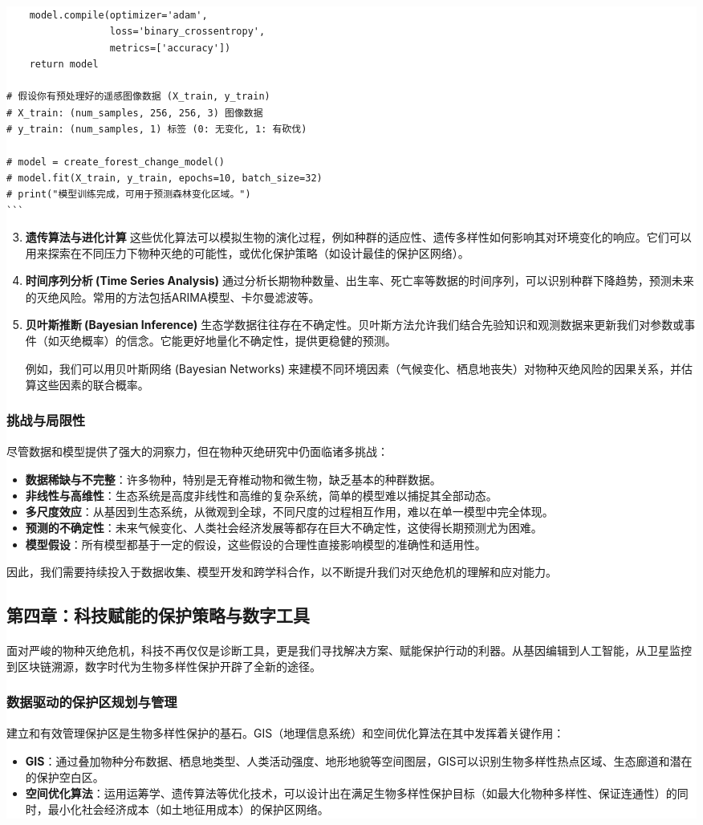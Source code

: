         model.compile(optimizer='adam',
                      loss='binary_crossentropy',
                      metrics=['accuracy'])
        return model

    # 假设你有预处理好的遥感图像数据 (X_train, y_train)
    # X_train: (num_samples, 256, 256, 3) 图像数据
    # y_train: (num_samples, 1) 标签 (0: 无变化, 1: 有砍伐)

    # model = create_forest_change_model()
    # model.fit(X_train, y_train, epochs=10, batch_size=32)
    # print("模型训练完成，可用于预测森林变化区域。")
    ```

3.  **遗传算法与进化计算**
    这些优化算法可以模拟生物的演化过程，例如种群的适应性、遗传多样性如何影响其对环境变化的响应。它们可以用来探索在不同压力下物种灭绝的可能性，或优化保护策略（如设计最佳的保护区网络）。

4.  **时间序列分析 (Time Series Analysis)**
    通过分析长期物种数量、出生率、死亡率等数据的时间序列，可以识别种群下降趋势，预测未来的灭绝风险。常用的方法包括ARIMA模型、卡尔曼滤波等。

5.  **贝叶斯推断 (Bayesian Inference)**
    生态学数据往往存在不确定性。贝叶斯方法允许我们结合先验知识和观测数据来更新我们对参数或事件（如灭绝概率）的信念。它能更好地量化不确定性，提供更稳健的预测。

    例如，我们可以用贝叶斯网络 (Bayesian Networks) 来建模不同环境因素（气候变化、栖息地丧失）对物种灭绝风险的因果关系，并估算这些因素的联合概率。

### 挑战与局限性

尽管数据和模型提供了强大的洞察力，但在物种灭绝研究中仍面临诸多挑战：

*   **数据稀缺与不完整**：许多物种，特别是无脊椎动物和微生物，缺乏基本的种群数据。
*   **非线性与高维性**：生态系统是高度非线性和高维的复杂系统，简单的模型难以捕捉其全部动态。
*   **多尺度效应**：从基因到生态系统，从微观到全球，不同尺度的过程相互作用，难以在单一模型中完全体现。
*   **预测的不确定性**：未来气候变化、人类社会经济发展等都存在巨大不确定性，这使得长期预测尤为困难。
*   **模型假设**：所有模型都基于一定的假设，这些假设的合理性直接影响模型的准确性和适用性。

因此，我们需要持续投入于数据收集、模型开发和跨学科合作，以不断提升我们对灭绝危机的理解和应对能力。

## 第四章：科技赋能的保护策略与数字工具

面对严峻的物种灭绝危机，科技不再仅仅是诊断工具，更是我们寻找解决方案、赋能保护行动的利器。从基因编辑到人工智能，从卫星监控到区块链溯源，数字时代为生物多样性保护开辟了全新的途径。

### 数据驱动的保护区规划与管理

建立和有效管理保护区是生物多样性保护的基石。GIS（地理信息系统）和空间优化算法在其中发挥着关键作用：

*   **GIS**：通过叠加物种分布数据、栖息地类型、人类活动强度、地形地貌等空间图层，GIS可以识别生物多样性热点区域、生态廊道和潜在的保护空白区。
*   **空间优化算法**：运用运筹学、遗传算法等优化技术，可以设计出在满足生物多样性保护目标（如最大化物种多样性、保证连通性）的同时，最小化社会经济成本（如土地征用成本）的保护区网络。

